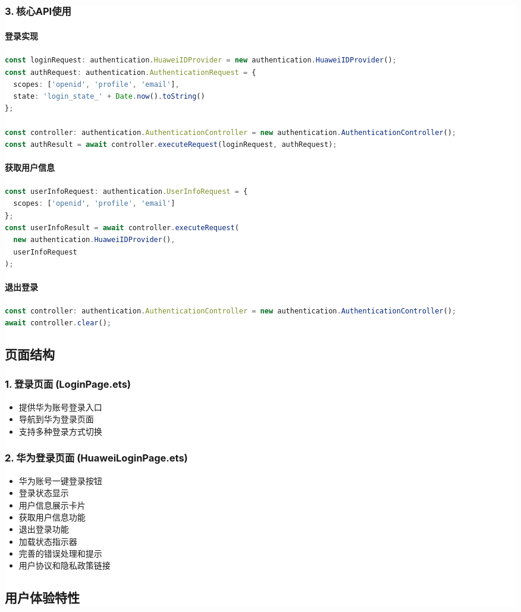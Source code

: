 ### 3. 核心API使用

#### 登录实现
```typescript
const loginRequest: authentication.HuaweiIDProvider = new authentication.HuaweiIDProvider();
const authRequest: authentication.AuthenticationRequest = {
  scopes: ['openid', 'profile', 'email'],
  state: 'login_state_' + Date.now().toString()
};

const controller: authentication.AuthenticationController = new authentication.AuthenticationController();
const authResult = await controller.executeRequest(loginRequest, authRequest);
```

#### 获取用户信息
```typescript
const userInfoRequest: authentication.UserInfoRequest = {
  scopes: ['openid', 'profile', 'email']
};
const userInfoResult = await controller.executeRequest(
  new authentication.HuaweiIDProvider(), 
  userInfoRequest
);
```

#### 退出登录
```typescript
const controller: authentication.AuthenticationController = new authentication.AuthenticationController();
await controller.clear();
```

## 页面结构

### 1. 登录页面 (LoginPage.ets)
- 提供华为账号登录入口
- 导航到华为登录页面
- 支持多种登录方式切换

### 2. 华为登录页面 (HuaweiLoginPage.ets)
- 华为账号一键登录按钮
- 登录状态显示
- 用户信息展示卡片
- 获取用户信息功能
- 退出登录功能
- 加载状态指示器
- 完善的错误处理和提示
- 用户协议和隐私政策链接

## 用户体验特性
